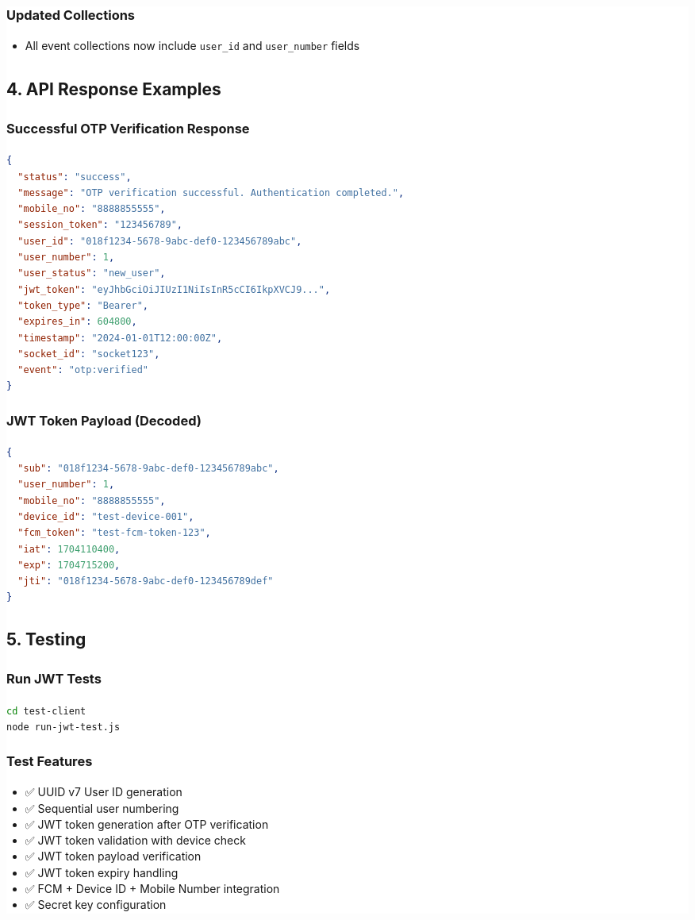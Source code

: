 ### Updated Collections
- All event collections now include `user_id` and `user_number` fields

## 4. API Response Examples

### Successful OTP Verification Response
```json
{
  "status": "success",
  "message": "OTP verification successful. Authentication completed.",
  "mobile_no": "8888855555",
  "session_token": "123456789",
  "user_id": "018f1234-5678-9abc-def0-123456789abc",
  "user_number": 1,
  "user_status": "new_user",
  "jwt_token": "eyJhbGciOiJIUzI1NiIsInR5cCI6IkpXVCJ9...",
  "token_type": "Bearer",
  "expires_in": 604800,
  "timestamp": "2024-01-01T12:00:00Z",
  "socket_id": "socket123",
  "event": "otp:verified"
}
```

### JWT Token Payload (Decoded)
```json
{
  "sub": "018f1234-5678-9abc-def0-123456789abc",
  "user_number": 1,
  "mobile_no": "8888855555",
  "device_id": "test-device-001",
  "fcm_token": "test-fcm-token-123",
  "iat": 1704110400,
  "exp": 1704715200,
  "jti": "018f1234-5678-9abc-def0-123456789def"
}
```

## 5. Testing

### Run JWT Tests
```bash
cd test-client
node run-jwt-test.js
```

### Test Features
- ✅ UUID v7 User ID generation
- ✅ Sequential user numbering
- ✅ JWT token generation after OTP verification
- ✅ JWT token validation with device check
- ✅ JWT token payload verification
- ✅ JWT token expiry handling
- ✅ FCM + Device ID + Mobile Number integration
- ✅ Secret key configuration
